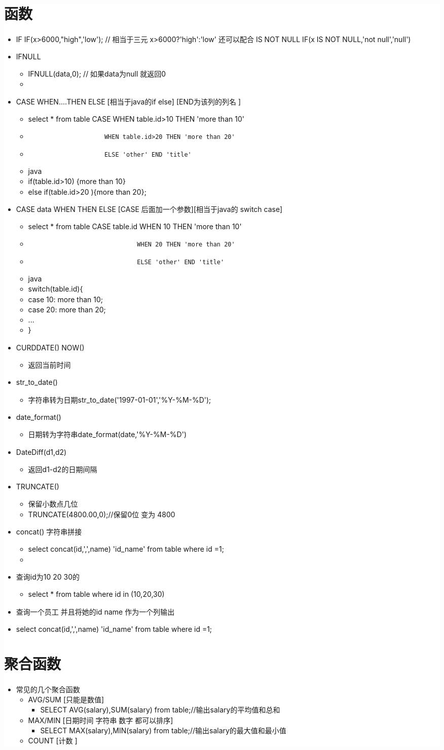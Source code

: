 
# 函数
- IF
IF(x>6000,"high",'low'); // 相当于三元 x>6000?'high':'low'
还可以配合 IS NOT NULL
IF(x IS NOT NULL,'not null','null')

- IFNULL
  - IFNULL(data,0); // 如果data为null 就返回0
  - 
- CASE WHEN....THEN  ELSE  [相当于java的if else]            [END为该列的列名 ]
  - select * from table CASE WHEN table.id>10 THEN 'more than 10'
  -                          WHEN table.id>20 THEN 'more than 20'
  -                          ELSE 'other' END 'title'
  - java
  - if(table.id>10) {more than 10}
  - else if(table.id>20 ){more than 20};
- CASE data WHEN THEN ELSE [CASE 后面加一个参数][相当于java的 switch case]
    - select * from table CASE table.id WHEN 10 THEN 'more than 10'
    -                                   WHEN 20 THEN 'more than 20'
    -                                   ELSE 'other' END 'title'
    - java
    - switch(table.id){
    - case 10: more than 10;
    - case 20: more than 20;
    - ...
    - }
- CURDDATE() NOW()
  - 返回当前时间
- str_to_date()
  - 字符串转为日期str_to_date('1997-01-01','%Y-%M-%D');
- date_format()
  - 日期转为字符串date_format(date,'%Y-%M-%D')
- DateDiff(d1,d2)
  - 返回d1-d2的日期间隔
- TRUNCATE()
  - 保留小数点几位
  - TRUNCATE(4800.00,0);//保留0位 变为 4800
- concat() 字符串拼接
  - select concat(id,',',name) 'id_name' from table where id =1;
  - 
- 查询id为10 20 30的
  - select * from table where id in (10,20,30)

- 查询一个员工 并且将她的id name 作为一个列输出
- select concat(id,',',name) 'id_name' from table where id =1; 

# 聚合函数
 - 常见的几个聚合函数
   - AVG/SUM [只能是数值]
     - SELECT AVG(salary),SUM(salary) from table;//输出salary的平均值和总和
   - MAX/MIN [日期时间 字符串 数字 都可以排序]
     - SELECT MAX(salary),MIN(salary) from table;//输出salary的最大值和最小值
   - COUNT [计数 ]